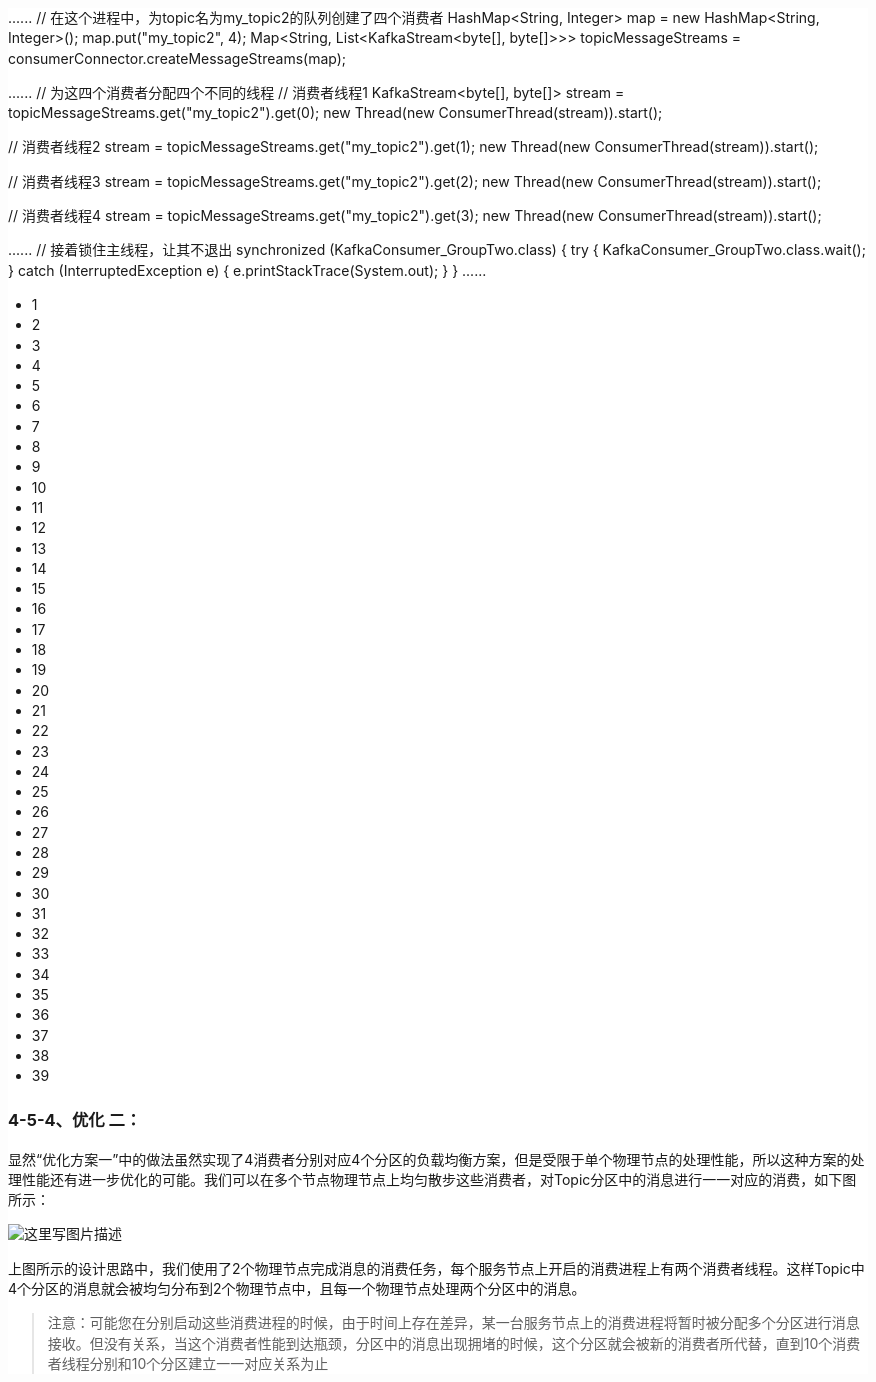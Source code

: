 ......
<span class="hljs-comment">// 在这个进程中，为topic名为my_topic2的队列创建了四个消费者</span>
HashMap&lt;String, Integer&gt; map = <span class="hljs-keyword">new</span> HashMap&lt;String, Integer&gt;();
map.put(<span class="hljs-string">"my_topic2"</span>, <span class="hljs-number">4</span>);
Map&lt;String, List&lt;KafkaStream&lt;<span class="hljs-keyword">byte</span>[], <span class="hljs-keyword">byte</span>[]&gt;&gt;&gt; topicMessageStreams = consumerConnector.createMessageStreams(map);

......
<span class="hljs-comment">// 为这四个消费者分配四个不同的线程</span>
<span class="hljs-comment">// 消费者线程1</span>
KafkaStream&lt;<span class="hljs-keyword">byte</span>[], <span class="hljs-keyword">byte</span>[]&gt; stream = topicMessageStreams.<span class="hljs-keyword">get</span>(<span class="hljs-string">"my_topic2"</span>).<span class="hljs-keyword">get</span>(<span class="hljs-number">0</span>);
<span class="hljs-keyword">new</span> Thread(<span class="hljs-keyword">new</span> ConsumerThread(stream)).start();

<span class="hljs-comment">// 消费者线程2</span>
stream = topicMessageStreams.<span class="hljs-keyword">get</span>(<span class="hljs-string">"my_topic2"</span>).<span class="hljs-keyword">get</span>(<span class="hljs-number">1</span>);
<span class="hljs-keyword">new</span> Thread(<span class="hljs-keyword">new</span> ConsumerThread(stream)).start();

<span class="hljs-comment">// 消费者线程3</span>
stream = topicMessageStreams.<span class="hljs-keyword">get</span>(<span class="hljs-string">"my_topic2"</span>).<span class="hljs-keyword">get</span>(<span class="hljs-number">2</span>);
<span class="hljs-keyword">new</span> Thread(<span class="hljs-keyword">new</span> ConsumerThread(stream)).start();

<span class="hljs-comment">// 消费者线程4</span>
stream = topicMessageStreams.<span class="hljs-keyword">get</span>(<span class="hljs-string">"my_topic2"</span>).<span class="hljs-keyword">get</span>(<span class="hljs-number">3</span>);
<span class="hljs-keyword">new</span> Thread(<span class="hljs-keyword">new</span> ConsumerThread(stream)).start();

......
<span class="hljs-comment">// 接着锁住主线程，让其不退出</span>
synchronized (KafkaConsumer_GroupTwo.class) {
    <span class="hljs-keyword">try</span> {
        KafkaConsumer_GroupTwo.class.wait();
    } <span class="hljs-keyword">catch</span> (InterruptedException e) {
        e.printStackTrace(System.<span class="hljs-keyword">out</span>);
    }
}
......</code></pre><ul class="pre-numbering"><li>1</li><li>2</li><li>3</li><li>4</li><li>5</li><li>6</li><li>7</li><li>8</li><li>9</li><li>10</li><li>11</li><li>12</li><li>13</li><li>14</li><li>15</li><li>16</li><li>17</li><li>18</li><li>19</li><li>20</li><li>21</li><li>22</li><li>23</li><li>24</li><li>25</li><li>26</li><li>27</li><li>28</li><li>29</li><li>30</li><li>31</li><li>32</li><li>33</li><li>34</li><li>35</li><li>36</li><li>37</li><li>38</li><li>39</li></ul><h3 id="4-5-4优化-二"><a name="t4"></a>4-5-4、优化 二：</h3>
<p>显然“优化方案一”中的做法虽然实现了4消费者分别对应4个分区的负载均衡方案，但是受限于单个物理节点的处理性能，所以这种方案的处理性能还有进一步优化的可能。我们可以在多个节点物理节点上均匀散步这些消费者，对Topic分区中的消息进行一一对应的消费，如下图所示：</p>
<p><img src="https://img-blog.csdn.net/20160508124218458" alt="这里写图片描述" title=""></p>
<p>上图所示的设计思路中，我们使用了2个物理节点完成消息的消费任务，每个服务节点上开启的消费进程上有两个消费者线程。这样Topic中4个分区的消息就会被均匀分布到2个物理节点中，且每一个物理节点处理两个分区中的消息。</p>
<blockquote>
<p>注意：可能您在分别启动这些消费进程的时候，由于时间上存在差异，某一台服务节点上的消费进程将暂时被分配多个分区进行消息接收。但没有关系，当这个消费者性能到达瓶颈，分区中的消息出现拥堵的时候，这个分区就会被新的消费者所代替，直到10个消费者线程分别和10个分区建立一一对应关系为止</p>
</blockquote>
            </div>
                </div>